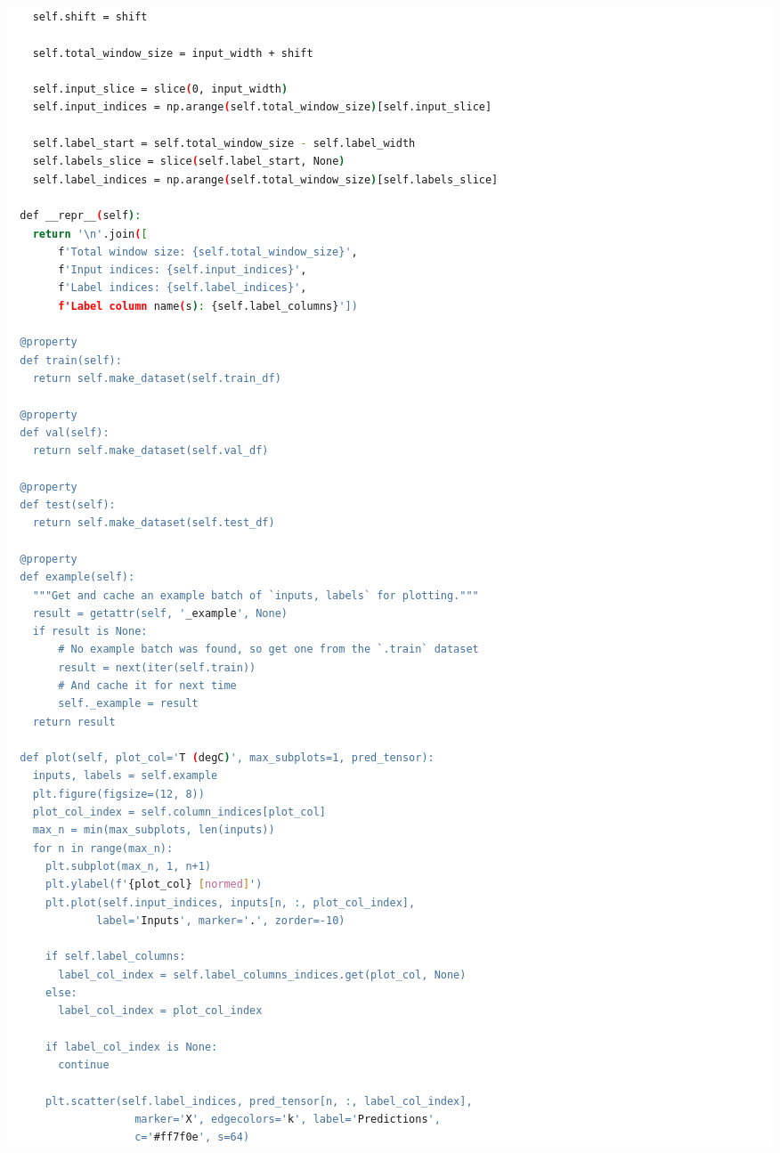 ```bash
    self.shift = shift

    self.total_window_size = input_width + shift

    self.input_slice = slice(0, input_width)
    self.input_indices = np.arange(self.total_window_size)[self.input_slice]

    self.label_start = self.total_window_size - self.label_width
    self.labels_slice = slice(self.label_start, None)
    self.label_indices = np.arange(self.total_window_size)[self.labels_slice]

  def __repr__(self):
    return '\n'.join([
        f'Total window size: {self.total_window_size}',
        f'Input indices: {self.input_indices}',
        f'Label indices: {self.label_indices}',
        f'Label column name(s): {self.label_columns}'])

  @property
  def train(self):
    return self.make_dataset(self.train_df)

  @property
  def val(self):
    return self.make_dataset(self.val_df)

  @property
  def test(self):
    return self.make_dataset(self.test_df)

  @property
  def example(self):
    """Get and cache an example batch of `inputs, labels` for plotting."""
    result = getattr(self, '_example', None)
    if result is None:
        # No example batch was found, so get one from the `.train` dataset
        result = next(iter(self.train))
        # And cache it for next time
        self._example = result
    return result

  def plot(self, plot_col='T (degC)', max_subplots=1, pred_tensor):
    inputs, labels = self.example
    plt.figure(figsize=(12, 8))
    plot_col_index = self.column_indices[plot_col]
    max_n = min(max_subplots, len(inputs))
    for n in range(max_n):
      plt.subplot(max_n, 1, n+1)
      plt.ylabel(f'{plot_col} [normed]')
      plt.plot(self.input_indices, inputs[n, :, plot_col_index],
              label='Inputs', marker='.', zorder=-10)

      if self.label_columns:
        label_col_index = self.label_columns_indices.get(plot_col, None)
      else:
        label_col_index = plot_col_index

      if label_col_index is None:
        continue
 
      plt.scatter(self.label_indices, pred_tensor[n, :, label_col_index],
                    marker='X', edgecolors='k', label='Predictions',
                    c='#ff7f0e', s=64)
```